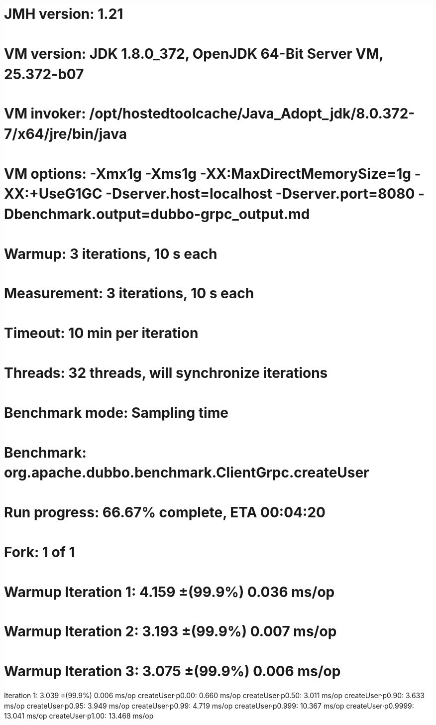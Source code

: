 
# JMH version: 1.21
# VM version: JDK 1.8.0_372, OpenJDK 64-Bit Server VM, 25.372-b07
# VM invoker: /opt/hostedtoolcache/Java_Adopt_jdk/8.0.372-7/x64/jre/bin/java
# VM options: -Xmx1g -Xms1g -XX:MaxDirectMemorySize=1g -XX:+UseG1GC -Dserver.host=localhost -Dserver.port=8080 -Dbenchmark.output=dubbo-grpc_output.md
# Warmup: 3 iterations, 10 s each
# Measurement: 3 iterations, 10 s each
# Timeout: 10 min per iteration
# Threads: 32 threads, will synchronize iterations
# Benchmark mode: Sampling time
# Benchmark: org.apache.dubbo.benchmark.ClientGrpc.createUser

# Run progress: 66.67% complete, ETA 00:04:20
# Fork: 1 of 1
# Warmup Iteration   1: 4.159 ±(99.9%) 0.036 ms/op
# Warmup Iteration   2: 3.193 ±(99.9%) 0.007 ms/op
# Warmup Iteration   3: 3.075 ±(99.9%) 0.006 ms/op
Iteration   1: 3.039 ±(99.9%) 0.006 ms/op
                 createUser·p0.00:   0.660 ms/op
                 createUser·p0.50:   3.011 ms/op
                 createUser·p0.90:   3.633 ms/op
                 createUser·p0.95:   3.949 ms/op
                 createUser·p0.99:   4.719 ms/op
                 createUser·p0.999:  10.367 ms/op
                 createUser·p0.9999: 13.041 ms/op
                 createUser·p1.00:   13.468 ms/op
